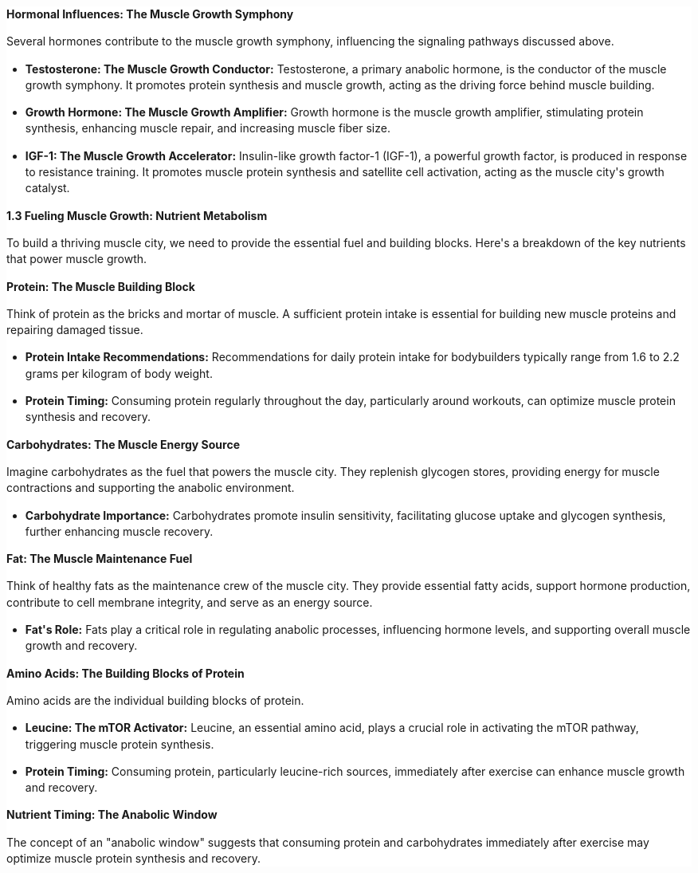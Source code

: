 **Hormonal Influences: The Muscle Growth Symphony**

Several hormones contribute to the muscle growth symphony, influencing the signaling pathways discussed above.

* **Testosterone: The Muscle Growth Conductor:** Testosterone, a primary anabolic hormone, is the conductor of the muscle growth symphony. It promotes protein synthesis and muscle growth, acting as the driving force behind muscle building.

* **Growth Hormone: The Muscle Growth Amplifier:** Growth hormone is the muscle growth amplifier, stimulating protein synthesis, enhancing muscle repair, and increasing muscle fiber size.

* **IGF-1: The Muscle Growth Accelerator:**  Insulin-like growth factor-1 (IGF-1), a powerful growth factor, is produced in response to resistance training. It promotes muscle protein synthesis and satellite cell activation, acting as the muscle city's growth catalyst.

**1.3 Fueling Muscle Growth: Nutrient Metabolism**

To build a thriving muscle city, we need to provide the essential fuel and building blocks. Here's a breakdown of the key nutrients that power muscle growth.

**Protein: The Muscle Building Block**

Think of protein as the bricks and mortar of muscle.  A sufficient protein intake is essential for building new muscle proteins and repairing damaged tissue. 

* **Protein Intake Recommendations:**  Recommendations for daily protein intake for bodybuilders typically range from 1.6 to 2.2 grams per kilogram of body weight.  

* **Protein Timing:**  Consuming protein regularly throughout the day, particularly around workouts, can optimize muscle protein synthesis and recovery.

**Carbohydrates: The Muscle Energy Source**

Imagine carbohydrates as the fuel that powers the muscle city. They replenish glycogen stores, providing energy for muscle contractions and supporting the anabolic environment. 

* **Carbohydrate Importance:**  Carbohydrates promote insulin sensitivity, facilitating glucose uptake and glycogen synthesis, further enhancing muscle recovery.

**Fat: The Muscle Maintenance Fuel**

Think of healthy fats as the maintenance crew of the muscle city. They provide essential fatty acids, support hormone production, contribute to cell membrane integrity, and serve as an energy source. 

* **Fat's Role:**  Fats play a critical role in regulating anabolic processes, influencing hormone levels, and supporting overall muscle growth and recovery.

**Amino Acids: The Building Blocks of Protein**

Amino acids are the individual building blocks of protein. 

* **Leucine: The mTOR Activator:**  Leucine, an essential amino acid, plays a crucial role in activating the mTOR pathway, triggering muscle protein synthesis.

* **Protein Timing:**  Consuming protein, particularly leucine-rich sources, immediately after exercise can enhance muscle growth and recovery.

**Nutrient Timing: The Anabolic Window**

The concept of an "anabolic window" suggests that consuming protein and carbohydrates immediately after exercise may optimize muscle protein synthesis and recovery.  
